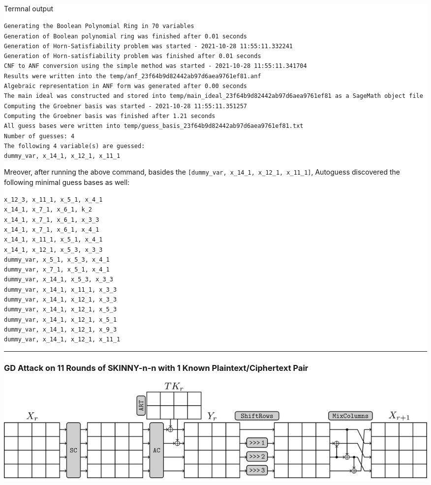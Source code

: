 Termnal output

```text
Generating the Boolean Polynomial Ring in 70 variables
Generation of Boolean polynomial ring was finished after 0.01 seconds
Generation of Horn-Satisfiability problem was started - 2021-10-28 11:55:11.332241
Generation of Horn-satisfiability problem was finished after 0.01 seconds
CNF to ANF conversion using the simple method was started - 2021-10-28 11:55:11.341704
Results were written into the temp/anf_23f64b9d82442ab97d6aea9761ef81.anf
Algebraic representation in ANF form was generated after 0.00 seconds
The main ideal was constructed and stored into temp/main_ideal_23f64b9d82442ab97d6aea9761ef81 as a SageMath object file
Computing the Groebner basis was started - 2021-10-28 11:55:11.351257
Computing the Groebner basis was finished after 1.21 seconds
All guess bases were written into temp/guess_basis_23f64b9d82442ab97d6aea9761ef81.txt
Number of guesses: 4
The following 4 variable(s) are guessed:
dummy_var, x_14_1, x_12_1, x_11_1
```

Mreover, after running the above command, basides the `[dummy_var, x_14_1, x_12_1, x_11_1]`, Autoguess discovered the following minimal guess bases as well:

```text
x_12_3, x_11_1, x_5_1, x_4_1
x_14_1, x_7_1, x_6_1, k_2
x_14_1, x_7_1, x_6_1, x_3_3
x_14_1, x_7_1, x_6_1, x_4_1
x_14_1, x_11_1, x_5_1, x_4_1
x_14_1, x_12_1, x_5_3, x_3_3
dummy_var, x_5_1, x_5_3, x_4_1
dummy_var, x_7_1, x_5_1, x_4_1
dummy_var, x_14_1, x_5_3, x_3_3
dummy_var, x_14_1, x_11_1, x_3_3
dummy_var, x_14_1, x_12_1, x_3_3
dummy_var, x_14_1, x_12_1, x_5_3
dummy_var, x_14_1, x_12_1, x_5_1
dummy_var, x_14_1, x_12_1, x_9_3
dummy_var, x_14_1, x_12_1, x_11_1
```

---



### GD Attack on 11 Rounds of SKINNY-n-n with 1 Known Plaintext/Ciphertext Pair

![skinny_n_n_round_function](ciphers/SKINNY-TK1/Shapes/skinnytk1_gd_variables.svg)
